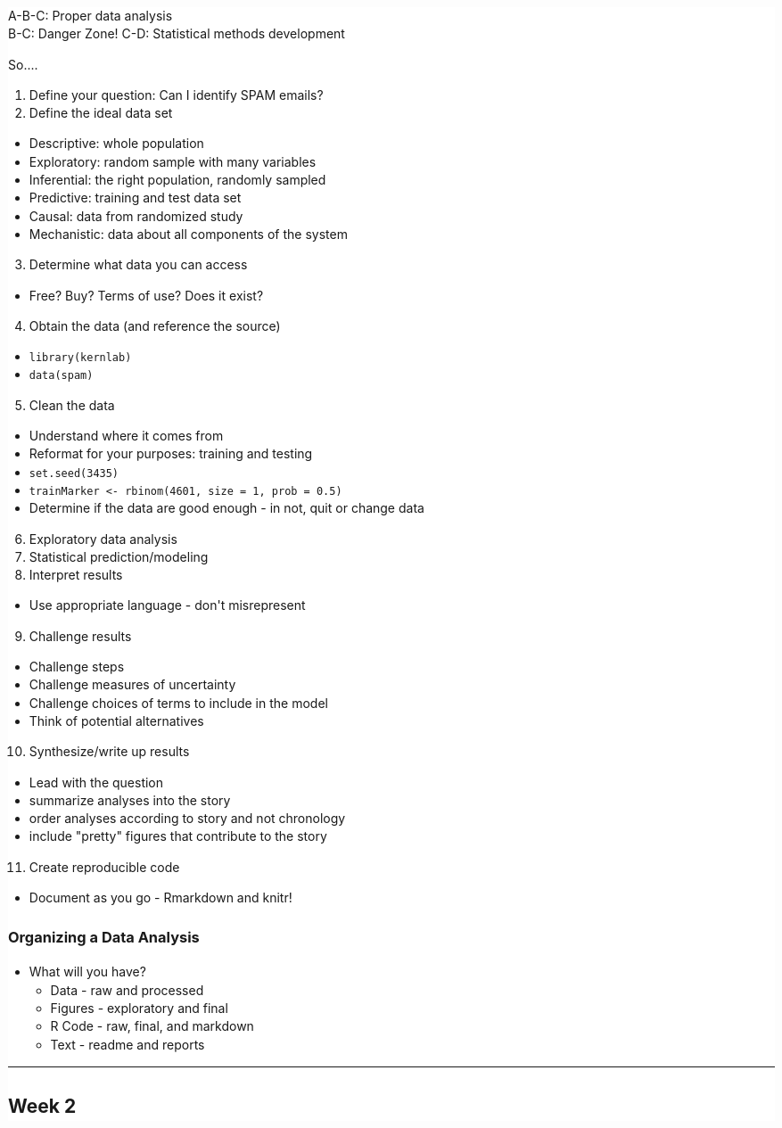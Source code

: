 A-B-C: Proper data analysis  
B-C: Danger Zone!
C-D: Statistical methods development  

So....
1. Define your question: Can I identify SPAM emails?
2. Define the ideal data set
  * Descriptive: whole population
  * Exploratory: random sample with many variables
  * Inferential: the right population, randomly sampled
  * Predictive: training and test data set
  * Causal: data from randomized study
  * Mechanistic: data about all components of the system
3. Determine what data you can access
  * Free? Buy? Terms of use? Does it exist?
4. Obtain the data (and reference the source)
  * `library(kernlab)`
  * `data(spam)`
5. Clean the data
  * Understand where it comes from
  * Reformat for your purposes: training and testing
  * `set.seed(3435)`
  * `trainMarker <- rbinom(4601, size = 1, prob = 0.5)`
  * Determine if the data are good enough - in not, quit or change data
6. Exploratory data analysis
7. Statistical prediction/modeling
8. Interpret results
  * Use appropriate language - don't misrepresent
9. Challenge results
  * Challenge steps
  * Challenge measures of uncertainty
  * Challenge choices of terms to include in the model
  * Think of potential alternatives
10. Synthesize/write up results
  * Lead with the question
  * summarize analyses into the story
  * order analyses according to story and not chronology
  * include "pretty" figures that contribute to the story
11. Create reproducible code
  * Document as you go - Rmarkdown and knitr!

### Organizing a Data Analysis

* What will you have?
  * Data - raw and processed
  * Figures - exploratory and final
  * R Code - raw, final, and markdown
  * Text - readme and reports

--------------------------------------------------------------------------------

## Week 2
